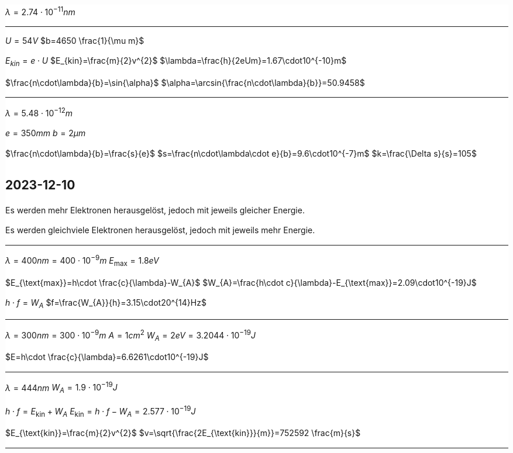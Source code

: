 $\lambda=2.74\cdot10^{-11}nm$

---

$U=54V$
$b=4650 \frac{1}{\mu m}$

$E_{kin}=e\cdot U$
$E_{kin}=\frac{m}{2}v^{2}$
$\lambda=\frac{h}{2eUm}=1.67\cdot10^{-10}m$

$\frac{n\cdot\lambda}{b}=\sin{\alpha}$
$\alpha=\arcsin{\frac{n\cdot\lambda}{b}}=50.9458$

---

$\lambda=5.48\cdot 10^{-12}m$

$e=350mm$
$b=2\mu m$

$\frac{n\cdot\lambda}{b}=\frac{s}{e}$
$s=\frac{n\cdot\lambda\cdot e}{b}=9.6\cdot10^{-7}m$
$k=\frac{\Delta s}{s}=105$

## 2023-12-10

Es werden mehr Elektronen herausgelöst, jedoch mit jeweils gleicher Energie.

Es werden gleichviele Elektronen herausgelöst, jedoch mit jeweils mehr Energie.

---

$\lambda=400nm=400\cdot10^{-9}m$
$E_{\text{max}}=1.8eV$

$E_{\text{max}}=h\cdot \frac{c}{\lambda}-W_{A}$
$W_{A}=\frac{h\cdot c}{\lambda}-E_{\text{max}}=2.09\cdot10^{-19}J$

$h\cdot f=W_{A}$
$f=\frac{W_{A}}{h}=3.15\cdot20^{14}Hz$

---

$\lambda=300nm=300\cdot10^{-9}m$
$A=1cm^{2}$
$W_{A}=2 eV=3.2044\cdot10^{-19}J$

$E=h\cdot \frac{c}{\lambda}=6.6261\cdot10^{-19}J$

---

$\lambda=444nm$
$W_{A}=1.9\cdot10^{-19}J$

$h\cdot f=E_{\text{kin}}+W_{A}$
$E_{\text{kin}}=h\cdot f-W_{A}=2.577\cdot10^{-19}J$

$E_{\text{kin}}=\frac{m}{2}v^{2}$
$v=\sqrt{\frac{2E_{\text{kin}}}{m}}=752592 \frac{m}{s}$

---
